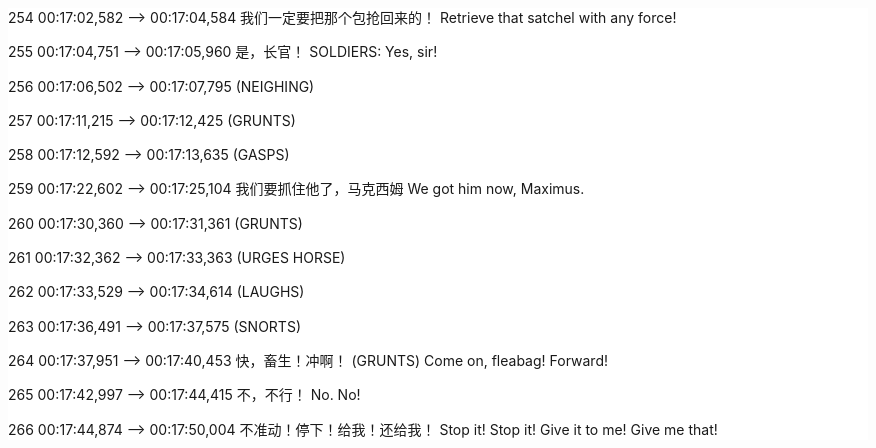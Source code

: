254
00:17:02,582 --> 00:17:04,584
我们一定要把那个包抢回来的！
Retrieve that satchel with any force!

255
00:17:04,751 --> 00:17:05,960
是，长官！
SOLDIERS: Yes, sir!

256
00:17:06,502 --> 00:17:07,795
(NEIGHING)

257
00:17:11,215 --> 00:17:12,425
(GRUNTS)

258
00:17:12,592 --> 00:17:13,635
(GASPS)

259
00:17:22,602 --> 00:17:25,104
我们要抓住他了，马克西姆
We got him now, Maximus.

260
00:17:30,360 --> 00:17:31,361
(GRUNTS)

261
00:17:32,362 --> 00:17:33,363
(URGES HORSE)

262
00:17:33,529 --> 00:17:34,614
(LAUGHS)

263
00:17:36,491 --> 00:17:37,575
(SNORTS)

264
00:17:37,951 --> 00:17:40,453
快，畜生！冲啊！
(GRUNTS) Come on, fleabag! Forward!

265
00:17:42,997 --> 00:17:44,415
不，不行！
No. No!

266
00:17:44,874 --> 00:17:50,004
不准动！停下！给我！还给我！
Stop it! Stop it! Give it to me! Give me that!
